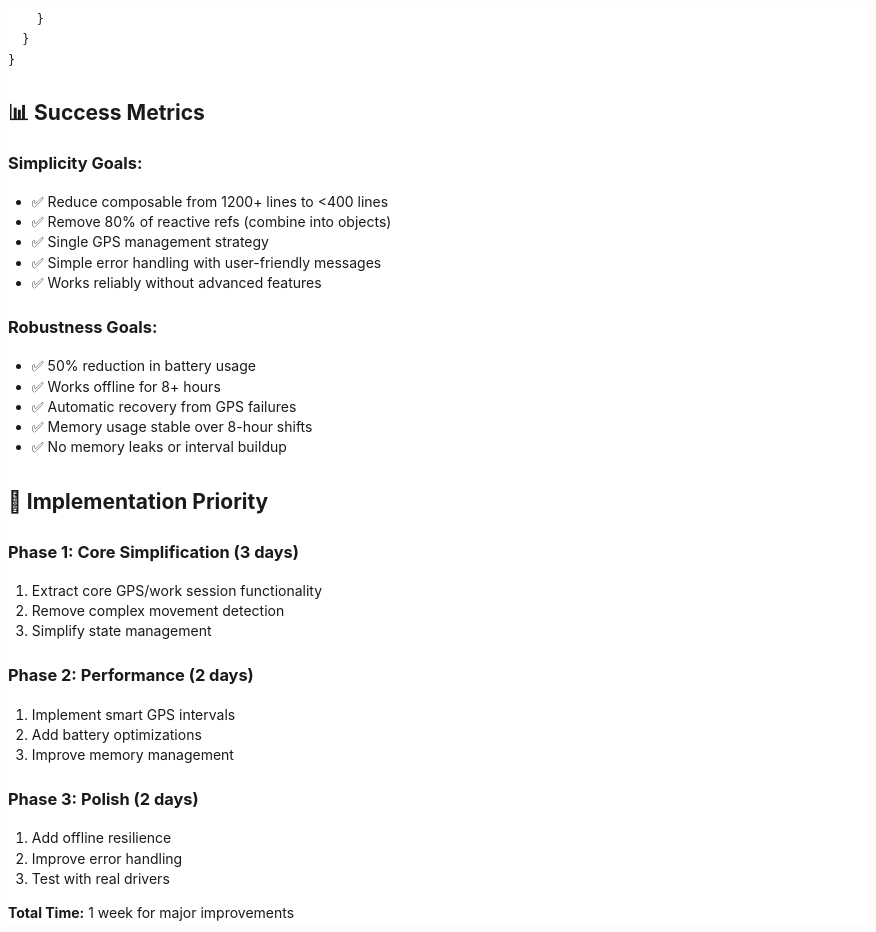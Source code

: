 ```javascript
    }
  }
}
```

## 📊 **Success Metrics**

### **Simplicity Goals:**
- ✅ Reduce composable from 1200+ lines to <400 lines
- ✅ Remove 80% of reactive refs (combine into objects)
- ✅ Single GPS management strategy
- ✅ Simple error handling with user-friendly messages
- ✅ Works reliably without advanced features

### **Robustness Goals:**
- ✅ 50% reduction in battery usage
- ✅ Works offline for 8+ hours
- ✅ Automatic recovery from GPS failures  
- ✅ Memory usage stable over 8-hour shifts
- ✅ No memory leaks or interval buildup

## 🔄 **Implementation Priority**

### **Phase 1: Core Simplification (3 days)**
1. Extract core GPS/work session functionality
2. Remove complex movement detection
3. Simplify state management

### **Phase 2: Performance (2 days)**  
1. Implement smart GPS intervals
2. Add battery optimizations
3. Improve memory management

### **Phase 3: Polish (2 days)**
1. Add offline resilience  
2. Improve error handling
3. Test with real drivers

**Total Time:** 1 week for major improvements 